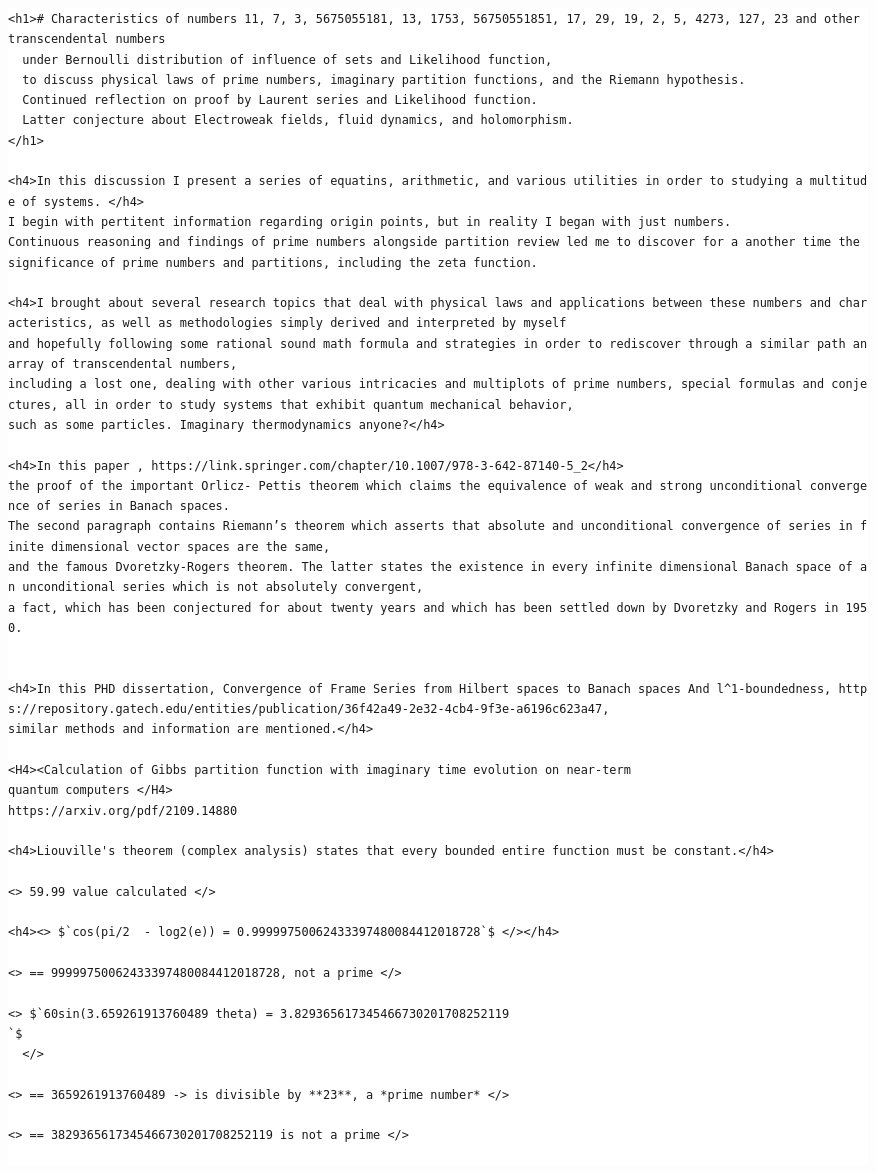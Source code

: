 ```
<h1># Characteristics of numbers 11, 7, 3, 5675055181, 13, 1753, 56750551851, 17, 29, 19, 2, 5, 4273, 127, 23 and other transcendental numbers
  under Bernoulli distribution of influence of sets and Likelihood function, 
  to discuss physical laws of prime numbers, imaginary partition functions, and the Riemann hypothesis. 
  Continued reflection on proof by Laurent series and Likelihood function. 
  Latter conjecture about Electroweak fields, fluid dynamics, and holomorphism.
</h1>

<h4>In this discussion I present a series of equatins, arithmetic, and various utilities in order to studying a multitude of systems. </h4>
I begin with pertitent information regarding origin points, but in reality I began with just numbers.
Continuous reasoning and findings of prime numbers alongside partition review led me to discover for a another time the significance of prime numbers and partitions, including the zeta function. 

<h4>I brought about several research topics that deal with physical laws and applications between these numbers and characteristics, as well as methodologies simply derived and interpreted by myself 
and hopefully following some rational sound math formula and strategies in order to rediscover through a similar path an array of transcendental numbers,
including a lost one, dealing with other various intricacies and multiplots of prime numbers, special formulas and conjectures, all in order to study systems that exhibit quantum mechanical behavior, 
such as some particles. Imaginary thermodynamics anyone?</h4>

<h4>In this paper , https://link.springer.com/chapter/10.1007/978-3-642-87140-5_2</h4>
the proof of the important Orlicz- Pettis theorem which claims the equivalence of weak and strong unconditional convergence of series in Banach spaces. 
The second paragraph contains Riemann’s theorem which asserts that absolute and unconditional convergence of series in finite dimensional vector spaces are the same, 
and the famous Dvoretzky-Rogers theorem. The latter states the existence in every infinite dimensional Banach space of an unconditional series which is not absolutely convergent,
a fact, which has been conjectured for about twenty years and which has been settled down by Dvoretzky and Rogers in 1950.


<h4>In this PHD dissertation, Convergence of Frame Series from Hilbert spaces to Banach spaces And l^1-boundedness, https://repository.gatech.edu/entities/publication/36f42a49-2e32-4cb4-9f3e-a6196c623a47,
similar methods and information are mentioned.</h4>

<H4><Calculation of Gibbs partition function with imaginary time evolution on near-term
quantum computers </H4>
https://arxiv.org/pdf/2109.14880

<h4>Liouville's theorem (complex analysis) states that every bounded entire function must be constant.</h4>

<> 59.99 value calculated </>

<h4><> $`cos(pi/2  - log2(e)) = 0.99999750062433397480084412018728`$ </></h4>

<> == 99999750062433397480084412018728, not a prime </>

<> $`60sin(3.659261913760489 theta) = 3.829365617345466730201708252119
`$
  </>

<> == 3659261913760489 -> is divisible by **23**, a *prime number* </>

<> == 3829365617345466730201708252119 is not a prime </>


```